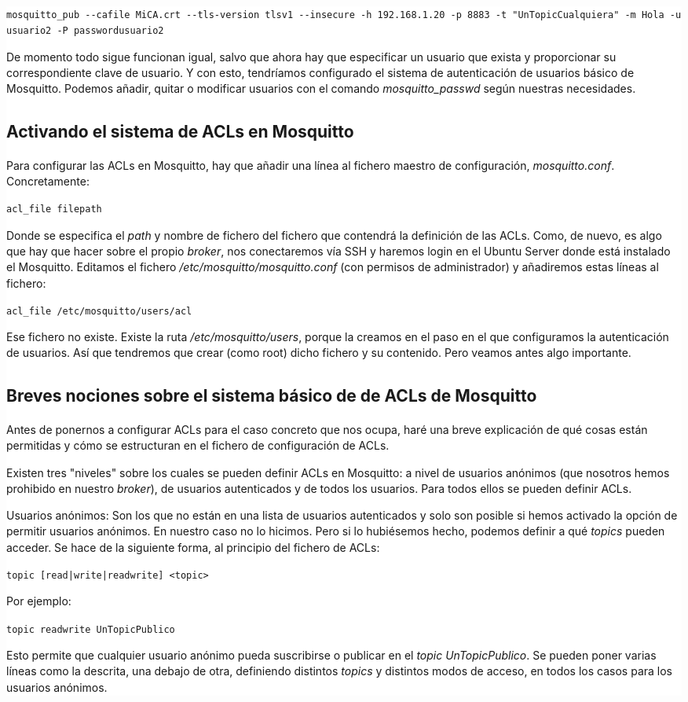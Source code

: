     mosquitto_pub --cafile MiCA.crt --tls-version tlsv1 --insecure -h 192.168.1.20 -p 8883 -t "UnTopicCualquiera" -m Hola -u usuario2 -P passwordusuario2

De momento todo sigue funcionan igual, salvo que ahora hay que
especificar un usuario que exista y proporcionar su correspondiente
clave de usuario. Y con esto, tendríamos configurado el sistema de
autenticación de usuarios básico de Mosquitto. Podemos añadir, quitar o
modificar usuarios con el comando *mosquitto_passwd* según nuestras
necesidades.

## Activando el sistema de ACLs en Mosquitto

Para configurar las ACLs en Mosquitto, hay que añadir una línea al
fichero maestro de configuración, *mosquitto.conf*. Concretamente:

    acl_file filepath

Donde se especifica el *path* y nombre de fichero del fichero que
contendrá la definición de las ACLs. Como, de nuevo, es algo que hay que
hacer sobre el propio *broker*, nos conectaremos vía SSH y haremos login
en el Ubuntu Server donde está instalado el Mosquitto. Editamos el
fichero */etc/mosquitto/mosquitto.conf* (con permisos de administrador)
y añadiremos estas líneas al fichero:

    acl_file /etc/mosquitto/users/acl

Ese fichero no existe. Existe la ruta */etc/mosquitto/users*, porque la
creamos en el paso en el que configuramos la autenticación de usuarios.
Así que tendremos que crear (como root) dicho fichero y su contenido.
Pero veamos antes algo importante.

## Breves nociones sobre el sistema básico de de ACLs de Mosquitto

Antes de ponernos a configurar ACLs para el caso concreto que nos ocupa,
haré una breve explicación de qué cosas están permitidas y cómo se
estructuran en el fichero de configuración de ACLs.

Existen tres "niveles" sobre los cuales se pueden definir ACLs en
Mosquitto: a nivel de usuarios anónimos (que nosotros hemos prohibido en
nuestro *broker*), de usuarios autenticados y de todos los usuarios.
Para todos ellos se pueden definir ACLs.

Usuarios anónimos: Son los que no están en una lista de usuarios
autenticados y solo son posible si hemos activado la opción de permitir
usuarios anónimos. En nuestro caso no lo hicimos. Pero si lo hubiésemos
hecho, podemos definir a qué *topics* pueden acceder. Se hace de la
siguiente forma, al principio del fichero de ACLs:

    topic [read|write|readwrite] <topic>

Por ejemplo:

    topic readwrite UnTopicPublico

Esto permite que cualquier usuario anónimo pueda suscribirse o publicar
en el *topic* *UnTopicPublico*. Se pueden poner varias líneas como la
descrita, una debajo de otra, definiendo distintos *topics* y distintos
modos de acceso, en todos los casos para los usuarios anónimos.
